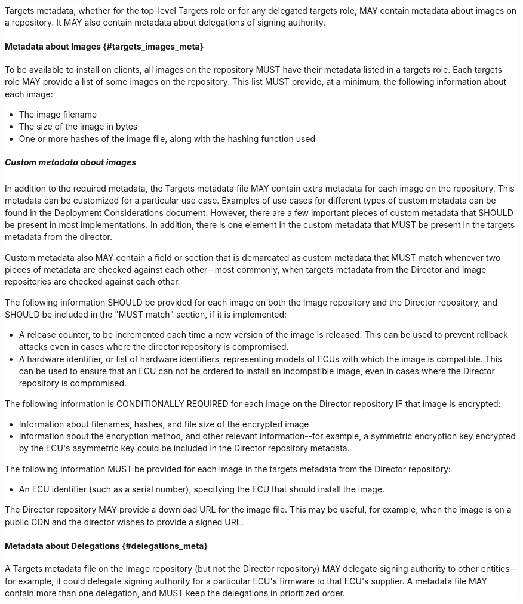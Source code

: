 Targets metadata, whether for the top-level Targets role or for any delegated targets role, MAY contain metadata about images on a repository. It MAY also contain metadata about delegations of signing authority.

#### Metadata about Images {#targets_images_meta}

To be available to install on clients, all images on the repository MUST have their metadata listed in a targets role.  Each targets role MAY provide a list of some images on the repository.  This list MUST provide, at a minimum, the following information about each image:

* The image filename
* The size of the image in bytes
* One or more hashes of the image file, along with the hashing function used

##### Custom metadata about images

In addition to the required metadata, the Targets metadata file MAY contain extra metadata for each image on the repository. This metadata can be customized for a particular use case. Examples of use cases for different types of custom metadata can be found in the Deployment Considerations document. However, there are a few important pieces of custom metadata that SHOULD be present in most implementations. In addition, there is one element in the custom metadata that MUST be present in the targets metadata from the director.

Custom metadata also MAY contain a field or section that is demarcated as custom metadata that MUST match whenever two pieces of metadata are checked against each other--most commonly, when targets metadata from the Director and Image repositories are checked against each other.

The following information SHOULD be provided for each image on both the Image repository and the Director repository, and SHOULD be included in the "MUST match" section, if it is implemented:

* A release counter, to be incremented each time a new version of the image is released. This can be used to prevent rollback attacks even in cases where the director repository is compromised.
* A hardware identifier, or list of hardware identifiers, representing models of ECUs with which the image is compatible. This can be used to ensure that an ECU can not be ordered to install an incompatible image, even in cases where the Director repository is compromised.

The following information is CONDITIONALLY REQUIRED for each image on the Director repository IF that image is encrypted:

* Information about filenames, hashes, and file size of the encrypted image
* Information about the encryption method, and other relevant information--for example, a symmetric encryption key encrypted by the ECU's asymmetric key could be included in the Director repository metadata.

The following information MUST be provided for each image in the targets metadata from the Director repository:

* An ECU identifier (such as a serial number), specifying the ECU that should install the image.

The Director repository MAY provide a download URL for the image file. This may be useful, for example, when the image is on a public CDN and the director wishes to provide a signed URL.

#### Metadata about Delegations {#delegations_meta}

A Targets metadata file on the Image repository (but not the Director repository) MAY delegate signing authority to other entities--for example, it could delegate signing authority for a particular ECU's firmware to that ECU's supplier. A metadata file MAY contain more than one delegation, and MUST keep the delegations in prioritized order.
